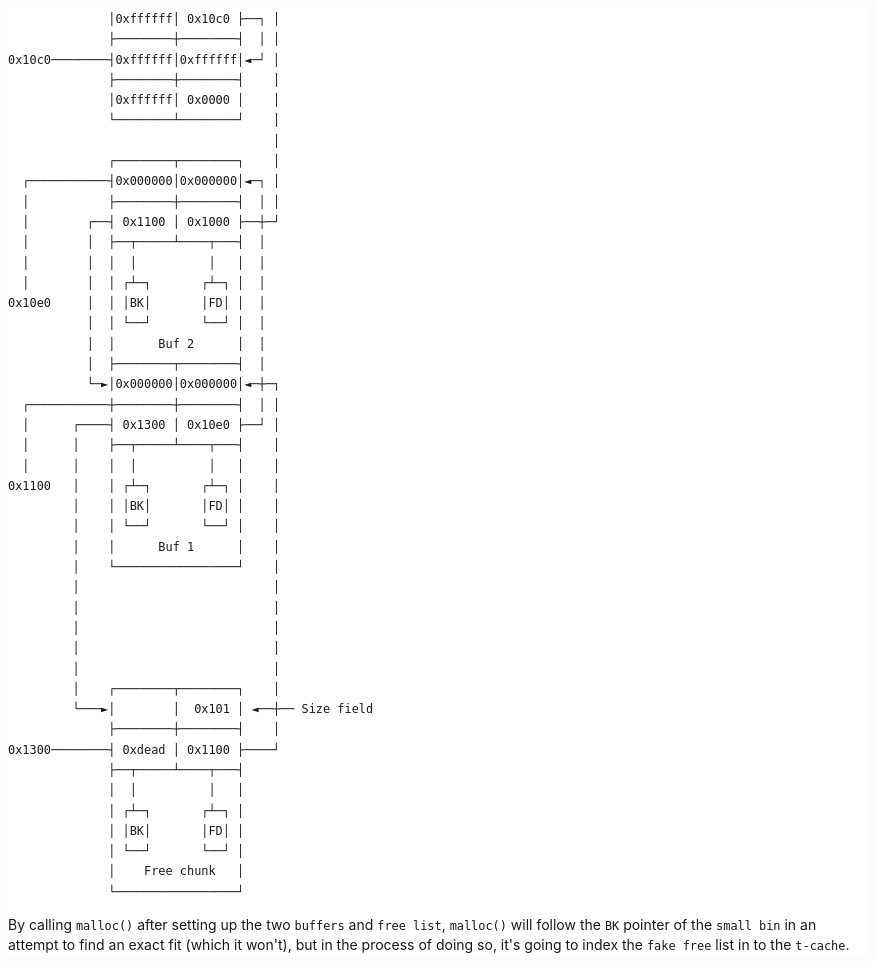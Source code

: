 ````
              │0xffffff│ 0x10c0 ├──┐ │
              ├────────┼────────┤  │ │
0x10c0────────┤0xffffff│0xffffff│◄─┘ │
              ├────────┼────────┤    │
              │0xffffff│ 0x0000 │    │
              └────────┴────────┘    │
                                     │
              ┌────────┬────────┐    │
  ┌───────────┤0x000000│0x000000│◄─┐ │
  │           ├────────┼────────┤  │ │
  │        ┌──┤ 0x1100 │ 0x1000 ├──┼─┘
  │        │  ├──┬─────┴────┬───┤  │
  │        │  │  │          │   │  │
  │        │  │ ┌┴─┐       ┌┴─┐ │  │
0x10e0     │  │ │BK│       │FD│ │  │
           │  │ └──┘       └──┘ │  │
           │  │      Buf 2      │  │
           │  ├────────┬────────┤  │
           └─►│0x000000│0x000000│◄─┼─┐
  ┌───────────┼────────┼────────┤  │ │
  │      ┌────┤ 0x1300 │ 0x10e0 ├──┘ │
  │      │    ├──┬─────┴────┬───┤    │
  │      │    │  │          │   │    │
0x1100   │    │ ┌┴─┐       ┌┴─┐ │    │
         │    │ │BK│       │FD│ │    │
         │    │ └──┘       └──┘ │    │
         │    │      Buf 1      │    │
         │    └─────────────────┘    │
         │                           │
         │                           │
         │                           │
         │                           │
         │                           │
         │    ┌────────┬────────┐    │
         └───►│        │  0x101 │ ◄──┼── Size field
              ├────────┼────────┤    │
0x1300────────┤ 0xdead │ 0x1100 ├────┘
              ├──┬─────┴────┬───┤
              │  │          │   │
              │ ┌┴─┐       ┌┴─┐ │
              │ │BK│       │FD│ │
              │ └──┘       └──┘ │
              │    Free chunk   │
              └─────────────────┘
````



By calling `malloc()` after setting up the two `buffers` and `free list`, `malloc()` will follow the `BK` pointer of the `small bin` in an attempt to find an exact fit (which it won't), but in the process of doing so, it's going to index the `fake free` list in to the `t-cache`.
